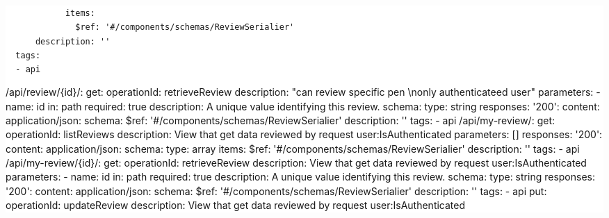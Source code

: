                 items:
                  $ref: '#/components/schemas/ReviewSerialier'
          description: ''
      tags:
      - api
  /api/review/{id}/:
    get:
      operationId: retrieveReview
      description: "can review specific pen \nonly authenticateed user"
      parameters:
      - name: id
        in: path
        required: true
        description: A unique value identifying this review.
        schema:
          type: string
      responses:
        '200':
          content:
            application/json:
              schema:
                $ref: '#/components/schemas/ReviewSerialier'
          description: ''
      tags:
      - api
  /api/my-review/:
    get:
      operationId: listReviews
      description: View that get data reviewed by request user:IsAuthenticated
      parameters: []
      responses:
        '200':
          content:
            application/json:
              schema:
                type: array
                items:
                  $ref: '#/components/schemas/ReviewSerialier'
          description: ''
      tags:
      - api
  /api/my-review/{id}/:
    get:
      operationId: retrieveReview
      description: View that get data reviewed by request user:IsAuthenticated
      parameters:
      - name: id
        in: path
        required: true
        description: A unique value identifying this review.
        schema:
          type: string
      responses:
        '200':
          content:
            application/json:
              schema:
                $ref: '#/components/schemas/ReviewSerialier'
          description: ''
      tags:
      - api
    put:
      operationId: updateReview
      description: View that get data reviewed by request user:IsAuthenticated